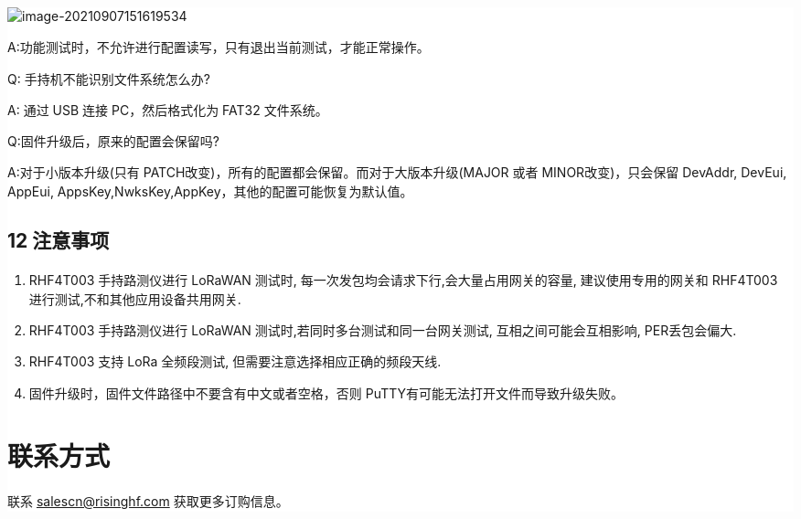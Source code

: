 ![image-20210907151619534](https://risinghf-wiki.oss-cn-shenzhen.aliyuncs.com/upload/img/b5ed6f23c0203c48185165368655624d.png)

A:功能测试时，不允许进行配置读写，只有退出当前测试，才能正常操作。



Q: 手持机不能识别文件系统怎么办?

A: 通过 USB 连接 PC，然后格式化为 FAT32 文件系统。



Q:固件升级后，原来的配置会保留吗?

A:对于小版本升级(只有 PATCH改变)，所有的配置都会保留。而对于大版本升级(MAJOR 或者 MINOR改变)，只会保留 DevAddr, DevEui, AppEui, AppsKey,NwksKey,AppKey，其他的配置可能恢复为默认值。



## 12 注意事项

1.  RHF4T003 手持路测仪进行 LoRaWAN 测试时, 每一次发包均会请求下行,会大量占用网关的容量, 建议使用专用的网关和 RHF4T003 进行测试,不和其他应用设备共用网关.
    
2.  RHF4T003 手持路测仪进行 LoRaWAN 测试时,若同时多台测试和同一台网关测试, 互相之间可能会互相影响, PER丢包会偏大.
    
3.  RHF4T003 支持 LoRa 全频段测试, 但需要注意选择相应正确的频段天线.

4.  固件升级时，固件文件路径中不要含有中文或者空格，否则 PuTTY有可能无法打开文件而导致升级失败。

# 联系方式

联系 salescn@risinghf.com 获取更多订购信息。
